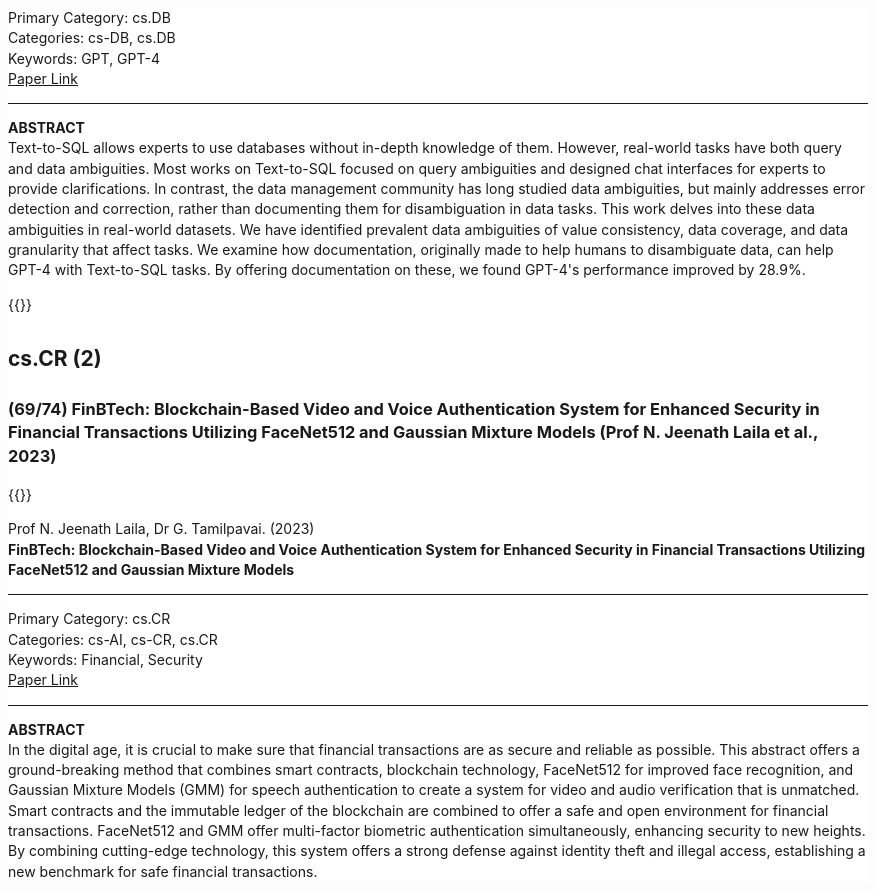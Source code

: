 Primary Category: cs.DB  
Categories: cs-DB, cs.DB  
Keywords: GPT, GPT-4  
[Paper Link](http://arxiv.org/abs/2310.18742v1)  

---


**ABSTRACT**  
Text-to-SQL allows experts to use databases without in-depth knowledge of them. However, real-world tasks have both query and data ambiguities. Most works on Text-to-SQL focused on query ambiguities and designed chat interfaces for experts to provide clarifications. In contrast, the data management community has long studied data ambiguities, but mainly addresses error detection and correction, rather than documenting them for disambiguation in data tasks. This work delves into these data ambiguities in real-world datasets. We have identified prevalent data ambiguities of value consistency, data coverage, and data granularity that affect tasks. We examine how documentation, originally made to help humans to disambiguate data, can help GPT-4 with Text-to-SQL tasks. By offering documentation on these, we found GPT-4's performance improved by 28.9%.

{{</citation>}}


## cs.CR (2)



### (69/74) FinBTech: Blockchain-Based Video and Voice Authentication System for Enhanced Security in Financial Transactions Utilizing FaceNet512 and Gaussian Mixture Models (Prof N. Jeenath Laila et al., 2023)

{{<citation>}}

Prof N. Jeenath Laila, Dr G. Tamilpavai. (2023)  
**FinBTech: Blockchain-Based Video and Voice Authentication System for Enhanced Security in Financial Transactions Utilizing FaceNet512 and Gaussian Mixture Models**  

---
Primary Category: cs.CR  
Categories: cs-AI, cs-CR, cs.CR  
Keywords: Financial, Security  
[Paper Link](http://arxiv.org/abs/2310.18668v1)  

---


**ABSTRACT**  
In the digital age, it is crucial to make sure that financial transactions are as secure and reliable as possible. This abstract offers a ground-breaking method that combines smart contracts, blockchain technology, FaceNet512 for improved face recognition, and Gaussian Mixture Models (GMM) for speech authentication to create a system for video and audio verification that is unmatched. Smart contracts and the immutable ledger of the blockchain are combined to offer a safe and open environment for financial transactions. FaceNet512 and GMM offer multi-factor biometric authentication simultaneously, enhancing security to new heights. By combining cutting-edge technology, this system offers a strong defense against identity theft and illegal access, establishing a new benchmark for safe financial transactions.
